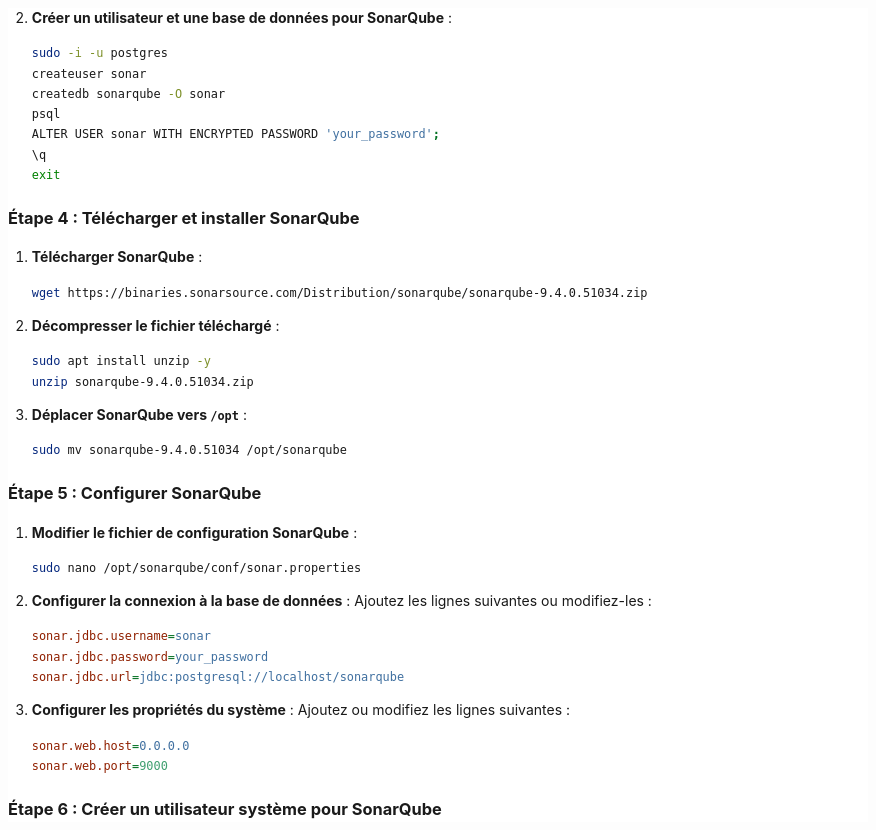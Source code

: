 2. **Créer un utilisateur et une base de données pour SonarQube** :
    ```bash
    sudo -i -u postgres
    createuser sonar
    createdb sonarqube -O sonar
    psql
    ALTER USER sonar WITH ENCRYPTED PASSWORD 'your_password';
    \q
    exit
    ```

### Étape 4 : Télécharger et installer SonarQube

1. **Télécharger SonarQube** :
    ```bash
    wget https://binaries.sonarsource.com/Distribution/sonarqube/sonarqube-9.4.0.51034.zip
    ```

2. **Décompresser le fichier téléchargé** :
    ```bash
    sudo apt install unzip -y
    unzip sonarqube-9.4.0.51034.zip
    ```

3. **Déplacer SonarQube vers `/opt`** :
    ```bash
    sudo mv sonarqube-9.4.0.51034 /opt/sonarqube
    ```

### Étape 5 : Configurer SonarQube

1. **Modifier le fichier de configuration SonarQube** :
    ```bash
    sudo nano /opt/sonarqube/conf/sonar.properties
    ```

2. **Configurer la connexion à la base de données** :
    Ajoutez les lignes suivantes ou modifiez-les :
    ```ini
    sonar.jdbc.username=sonar
    sonar.jdbc.password=your_password
    sonar.jdbc.url=jdbc:postgresql://localhost/sonarqube
    ```

3. **Configurer les propriétés du système** :
    Ajoutez ou modifiez les lignes suivantes :
    ```ini
    sonar.web.host=0.0.0.0
    sonar.web.port=9000
    ```

### Étape 6 : Créer un utilisateur système pour SonarQube
